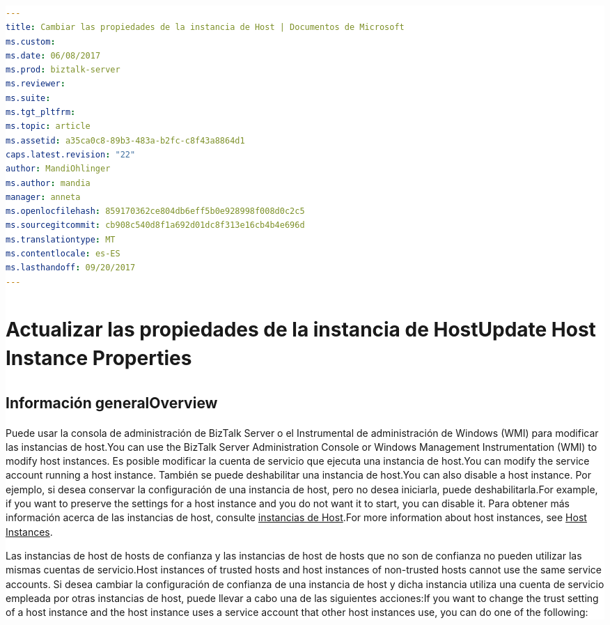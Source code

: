```yaml
---
title: Cambiar las propiedades de la instancia de Host | Documentos de Microsoft
ms.custom: 
ms.date: 06/08/2017
ms.prod: biztalk-server
ms.reviewer: 
ms.suite: 
ms.tgt_pltfrm: 
ms.topic: article
ms.assetid: a35ca0c8-89b3-483a-b2fc-c8f43a8864d1
caps.latest.revision: "22"
author: MandiOhlinger
ms.author: mandia
manager: anneta
ms.openlocfilehash: 859170362ce804db6eff5b0e928998f008d0c2c5
ms.sourcegitcommit: cb908c540d8f1a692d01dc8f313e16cb4b4e696d
ms.translationtype: MT
ms.contentlocale: es-ES
ms.lasthandoff: 09/20/2017
---
```

# <a name="update-host-instance-properties"></a><span data-ttu-id="f94ed-102">Actualizar las propiedades de la instancia de Host</span><span class="sxs-lookup"><span data-stu-id="f94ed-102">Update Host Instance Properties</span></span>

## <a name="overview"></a><span data-ttu-id="f94ed-103">Información general</span><span class="sxs-lookup"><span data-stu-id="f94ed-103">Overview</span></span>
<span data-ttu-id="f94ed-104">Puede usar la consola de administración de BizTalk Server o el Instrumental de administración de Windows (WMI) para modificar las instancias de host.</span><span class="sxs-lookup"><span data-stu-id="f94ed-104">You can use the BizTalk Server Administration Console or Windows Management Instrumentation (WMI) to modify host instances.</span></span> <span data-ttu-id="f94ed-105">Es posible modificar la cuenta de servicio que ejecuta una instancia de host.</span><span class="sxs-lookup"><span data-stu-id="f94ed-105">You can modify the service account running a host instance.</span></span> <span data-ttu-id="f94ed-106">También se puede deshabilitar una instancia de host.</span><span class="sxs-lookup"><span data-stu-id="f94ed-106">You can also disable a host instance.</span></span> <span data-ttu-id="f94ed-107">Por ejemplo, si desea conservar la configuración de una instancia de host, pero no desea iniciarla, puede deshabilitarla.</span><span class="sxs-lookup"><span data-stu-id="f94ed-107">For example, if you want to preserve the settings for a host instance and you do not want it to start, you can disable it.</span></span> <span data-ttu-id="f94ed-108">Para obtener más información acerca de las instancias de host, consulte [instancias de Host](../core/host-instances.md).</span><span class="sxs-lookup"><span data-stu-id="f94ed-108">For more information about host instances, see [Host Instances](../core/host-instances.md).</span></span>  
  
 <span data-ttu-id="f94ed-109">Las instancias de host de hosts de confianza y las instancias de host de hosts que no son de confianza no pueden utilizar las mismas cuentas de servicio.</span><span class="sxs-lookup"><span data-stu-id="f94ed-109">Host instances of trusted hosts and host instances of non-trusted hosts cannot use the same service accounts.</span></span> <span data-ttu-id="f94ed-110">Si desea cambiar la configuración de confianza de una instancia de host y dicha instancia utiliza una cuenta de servicio empleada por otras instancias de host, puede llevar a cabo una de las siguientes acciones:</span><span class="sxs-lookup"><span data-stu-id="f94ed-110">If you want to change the trust setting of a host instance and the host instance uses a service account that other host instances use, you can do one of the following:</span></span>  
  
